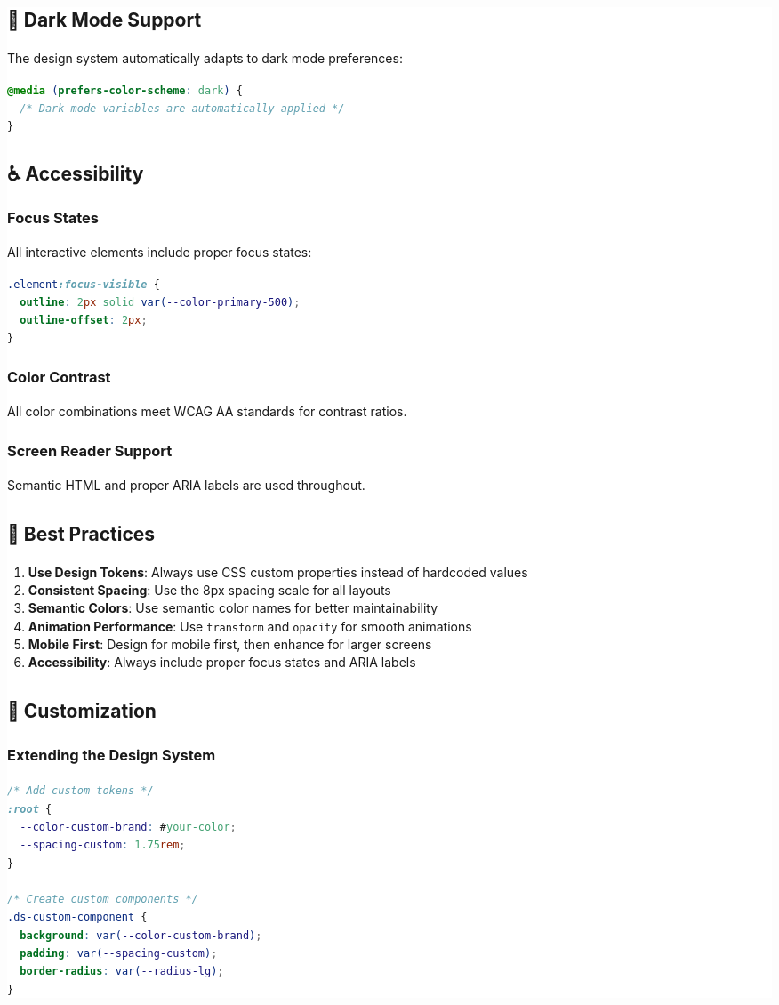 ## 🌙 Dark Mode Support

The design system automatically adapts to dark mode preferences:

```css
@media (prefers-color-scheme: dark) {
  /* Dark mode variables are automatically applied */
}
```

## ♿ Accessibility

### Focus States
All interactive elements include proper focus states:
```css
.element:focus-visible {
  outline: 2px solid var(--color-primary-500);
  outline-offset: 2px;
}
```

### Color Contrast
All color combinations meet WCAG AA standards for contrast ratios.

### Screen Reader Support
Semantic HTML and proper ARIA labels are used throughout.

## 🚀 Best Practices

1. **Use Design Tokens**: Always use CSS custom properties instead of hardcoded values
2. **Consistent Spacing**: Use the 8px spacing scale for all layouts
3. **Semantic Colors**: Use semantic color names for better maintainability
4. **Animation Performance**: Use `transform` and `opacity` for smooth animations
5. **Mobile First**: Design for mobile first, then enhance for larger screens
6. **Accessibility**: Always include proper focus states and ARIA labels

## 🔧 Customization

### Extending the Design System

```css
/* Add custom tokens */
:root {
  --color-custom-brand: #your-color;
  --spacing-custom: 1.75rem;
}

/* Create custom components */
.ds-custom-component {
  background: var(--color-custom-brand);
  padding: var(--spacing-custom);
  border-radius: var(--radius-lg);
}
```
